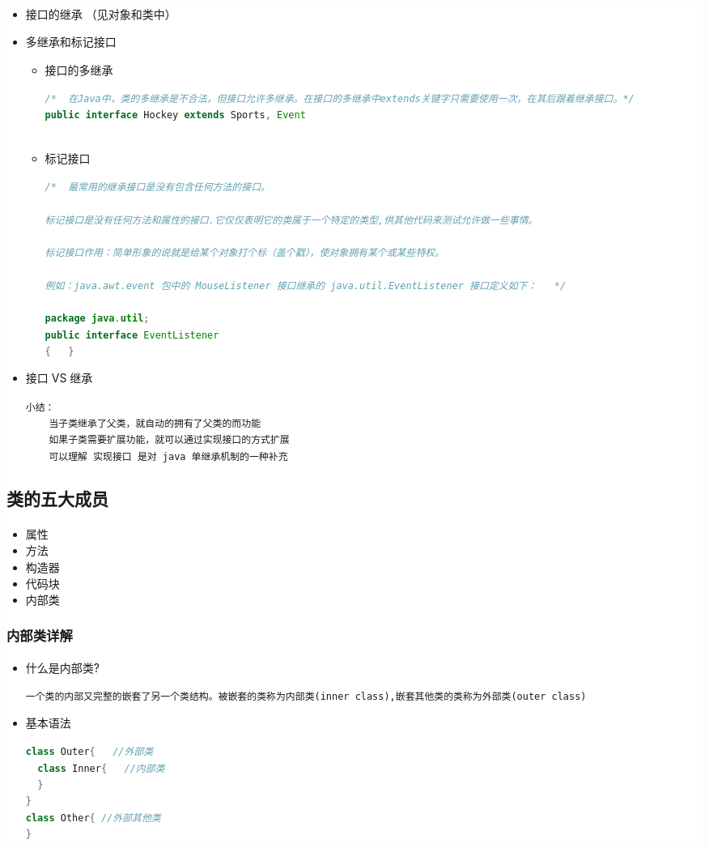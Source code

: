 - 接口的继承 （见对象和类中）

- 多继承和标记接口

  - 接口的多继承

    ```java
    /*	在Java中，类的多继承是不合法，但接口允许多继承。在接口的多继承中extends关键字只需要使用一次，在其后跟着继承接口。*/
    public interface Hockey extends Sports, Event
        
    ```

  - 标记接口

    ```java
    /*	最常用的继承接口是没有包含任何方法的接口。
    
    标记接口是没有任何方法和属性的接口.它仅仅表明它的类属于一个特定的类型,供其他代码来测试允许做一些事情。
    
    标记接口作用：简单形象的说就是给某个对象打个标（盖个戳），使对象拥有某个或某些特权。
    
    例如：java.awt.event 包中的 MouseListener 接口继承的 java.util.EventListener 接口定义如下：	*/
    
    package java.util;
    public interface EventListener
    { 	}
    
    ```

- 接口 VS 继承

  ```
  小结：
      当子类继承了父类，就自动的拥有了父类的而功能
      如果子类需要扩展功能，就可以通过实现接口的方式扩展
      可以理解 实现接口 是对 java 单继承机制的一种补充
  ```



## 类的五大成员

- 属性
- 方法
- 构造器
- 代码块
- 内部类

### 内部类详解

- 什么是内部类?

  ```
  一个类的内部又完整的嵌套了另一个类结构。被嵌套的类称为内部类(inner class),嵌套其他类的类称为外部类(outer class)
  ```

- 基本语法

  ```java
  class Outer{   //外部类
  	class Inner{   //内部类
  	}
  }
  class Other{ //外部其他类
  }
  ```
